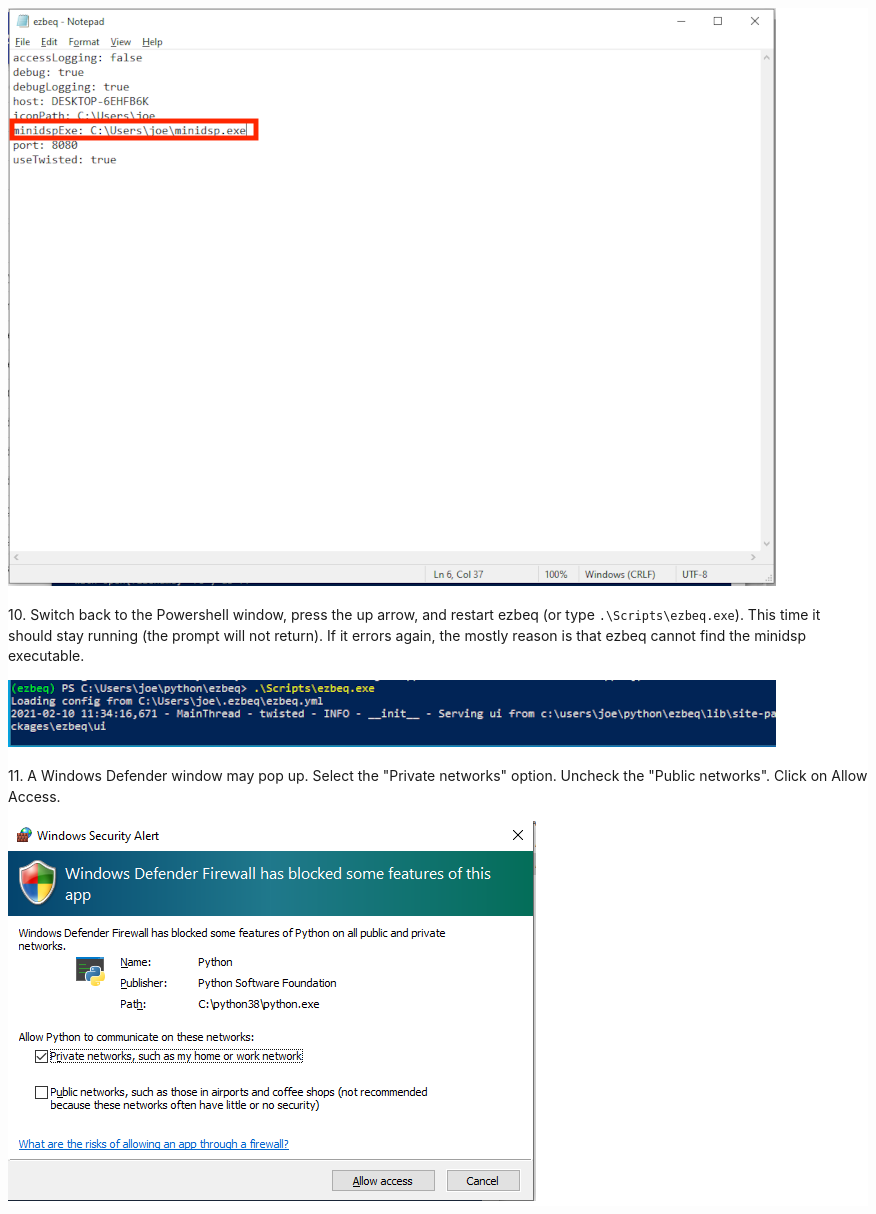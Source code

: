 ![ezbeq configuration file update](./img/24.png)

10\. Switch back to the Powershell window, press the up arrow, and restart ezbeq (or type `.\Scripts\ezbeq.exe`). This time it should stay running (the prompt will not return). If it errors again, the mostly reason is that ezbeq cannot find the minidsp executable.

![Run ezbeq again](./img/25.png)

11\. A Windows Defender window may pop up. Select the "Private networks" option. Uncheck the "Public networks". Click on Allow Access.

![Windows Defender popup](./img/26.png)
